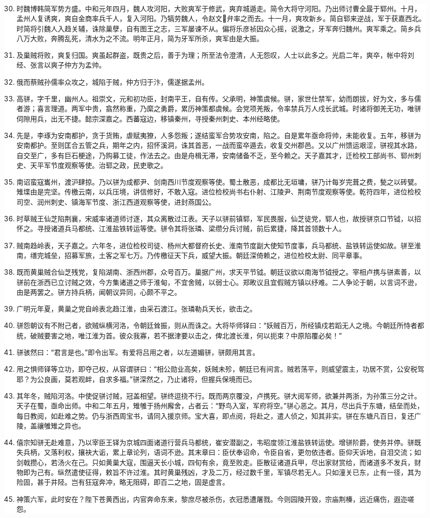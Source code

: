 30. <span id="○王重荣_子珂_王处存_弟处直_诸葛爽_高骈_毕师铎_秦彦时溥_硃瑄_弟瑾-30"></span>
时魏博韩简军势方盛。中和元年四月，魏人攻河阳，大败爽军于修武，爽弃城遁走。简令大将守河阳。乃出师讨曹全晸于郓州。十月，孟州人复诱爽，爽自金商率兵千人，复入河阳。乃犒劳魏人，令赵文弁率之而去。十一月，爽攻新乡。简自郓来逆战，军于获嘉西北。时简将引魏人入趋关辅，诛除巢孽，自有图王之志，三军屡谏不从。偏将乐彦祯因众心摇，说激之，牙军奔归魏州。爽军乘之。简乡兵八万大败，奔腾乱死，清水为之不流。明年正月，简为牙军所杀，爽军由是大振。

31. <span id="○王重荣_子珂_王处存_弟处直_诸葛爽_高骈_毕师铎_秦彦时溥_硃瑄_弟瑾-31"></span>
及巢贼将败，爽复归国。爽虽起群盗，既贵之后，善于为理；所至法令澄清，人无怨叹，人士以此多之。光启二年，爽卒，帐中将刘经、张言以爽子仲方为孟帅。

32. <span id="○王重荣_子珂_王处存_弟处直_诸葛爽_高骈_毕师铎_秦彦时溥_硃瑄_弟瑾-32"></span>
俄而蔡贼孙儒率众攻之，城陷于贼，仲方归于汴，儒遂据孟州。

33. <span id="○王重荣_子珂_王处存_弟处直_诸葛爽_高骈_毕师铎_秦彦时溥_硃瑄_弟瑾-33"></span>
高骈，字千里，幽州人。祖崇文，元和初功臣，封南平王，自有传。父承明，神策虞候。骈，家世仕禁军，幼而朗拔，好为文，多与儒者游；喜言理道。两军中贵，翕然称重，乃縻之勇爵，累历神策都虞候。会党项羌叛，令率禁兵万人戍长武城。时诸将御羌无功，唯骈伺隙用兵，出无不捷。懿宗深嘉之。西蕃寇边，移镇秦州，寻授秦州刺史、本州经略使。

34. <span id="○王重荣_子珂_王处存_弟处直_诸葛爽_高骈_毕师铎_秦彦时溥_硃瑄_弟瑾-34"></span>
先是，李琢为安南都护，贪于货贿，虐赋夷獠，人多怨叛；遂结蛮军合势攻安南，陷之。自是累年亟命将帅，未能收复。五年，移骈为安南都护。至则匡合五管之兵，期年之内，招怀溪洞，诛其首恶，一战而蛮卒遁去，收复交州郡邑。又以广州馈运艰涩，骈视其水路，自交至广，多有巨石梗途，乃购募工徒，作法去之。由是舟楫无滞，安南储备不乏，至今赖之。天子嘉其才，迁检校工部尚书、郓州刺史、天平军节度观察等使。治郓之政，民吏歌之。

35. <span id="○王重荣_子珂_王处存_弟处直_诸葛爽_高骈_毕师铎_秦彦时溥_硃瑄_弟瑾-35"></span>
南诏蛮寇巂州，渡沪肆掠。乃以骈为成都尹、剑南西川节度观察等使。蜀土散恶，成都比无垣墉，骈乃计每岁完葺之费，甃之以砖甓。雉堞由是完坚。传檄云南，以兵压境，讲信修好，不敢入寇。进位检校尚书右仆射、江陵尹、荆南节度观察等使。乾符四年，进位检校司空、润州刺史、镇海军节度、浙江西道观察等使，进封燕国公。

36. <span id="○王重荣_子珂_王处存_弟处直_诸葛爽_高骈_毕师铎_秦彦时溥_硃瑄_弟瑾-36"></span>
时草贼王仙芝陷荆襄，宋威率诸道师讨逐，其众离散过江表。天子以骈前镇郓，军民畏服，仙芝徒党，郓人也，故授骈京口节钺，以招怀之。寻授诸道兵马都统、江淮盐铁转运等使。骈令其将张璘、梁缵分兵讨贼，前后累捷，降其首领数十人。

37. <span id="○王重荣_子珂_王处存_弟处直_诸葛爽_高骈_毕师铎_秦彦时溥_硃瑄_弟瑾-37"></span>
贼南趋岭表，天子嘉之。六年冬，进位检校司徒、杨州大都督府长史、淮南节度副大使知节度事，兵马都统、盐铁转运使如故。骈至淮南，缮完城垒，招募军旅，土客之军七万。乃传檄征天下兵，威望大振。朝廷深倚赖之，进位检校太尉、同平章事。

38. <span id="○王重荣_子珂_王处存_弟处直_诸葛爽_高骈_毕师铎_秦彦时溥_硃瑄_弟瑾-38"></span>
既而黄巢贼合仙芝残党，复陷湖南、浙西州郡，众号百万。巢据广州，求天平节钺。朝廷议欲以南海节钺授之。宰相卢携与骈素善，以骈前在浙西已立讨贼之效，今方集诸道之师于淮甸，不宜舍贼，以弱士心。郑畋议且宜假贼方镇以纾难。二人争论于朝，以言词不逊，由是两罢之。骈方持兵柄，闻朝议异同，心颇不平之。

39. <span id="○王重荣_子珂_王处存_弟处直_诸葛爽_高骈_毕师铎_秦彦时溥_硃瑄_弟瑾-39"></span>
广明元年夏，黄巢之党自岭表北趋江淮，由采石渡江。张璘勒兵天长，欲击之。

40. <span id="○王重荣_子珂_王处存_弟处直_诸葛爽_高骈_毕师铎_秦彦时溥_硃瑄_弟瑾-40"></span>
骈怨朝议有不附己者，欲贼纵横河洛，令朝廷耸振，则从而诛之。大将毕师铎曰：“妖贼百万，所经镇戍若蹈无人之境。今朝廷所恃者都统，破贼要害之地，唯江淮为首。彼众我寡，若不据津要以击之，俾北渡长淮，何以扼束？中原陷覆必矣！”

41. <span id="○王重荣_子珂_王处存_弟处直_诸葛爽_高骈_毕师铎_秦彦时溥_硃瑄_弟瑾-41"></span>
骈骇然曰：“君言是也。”即令出军。有爱将吕用之者，以左道媚骈，骈颇用其言。

42. <span id="○王重荣_子珂_王处存_弟处直_诸葛爽_高骈_毕师铎_秦彦时溥_硃瑄_弟瑾-42"></span>
用之惧师铎等立功，即夺己权，从容谓骈曰：“相公勋业高矣，妖贼未殄，朝廷已有间言。贼若荡平，则威望震主，功居不赏，公安税驾耶？为公良画，莫若观衅，自求多福。”骈深然之，乃止诸将，但握兵保境而已。

43. <span id="○王重荣_子珂_王处存_弟处直_诸葛爽_高骈_毕师铎_秦彦时溥_硃瑄_弟瑾-43"></span>
其年冬，贼陷河洛。中使促骈讨贼，冠盖相望。骈终逗挠不行。既而两京覆没，卢携死。骈大阅军师，欲兼并两浙，为孙策三分之计。天子在蜀，亟命出师。中和二年五月，雉雊于扬州廨舍，占者云：“野鸟入室，军府将空。”骈心恶之。其月，尽出兵于东塘，结垒而处，每日教阅，如赴难之势。仍与浙西周宝书，请同入援京师。宝大喜，即点阅，将赴之，遣人侦之，知其非实。骈在东塘凡百日，复还广陵，盖禳雊雉之异也。

44. <span id="○王重荣_子珂_王处存_弟处直_诸葛爽_高骈_毕师铎_秦彦时溥_硃瑄_弟瑾-44"></span>
僖宗知骈无赴难意，乃以宰臣王铎为京城四面诸道行营兵马都统，崔安潜副之，韦昭度领江淮盐铁转运使。增骈阶爵，使务并停。骈既失兵柄，又落利权，攘袂大诟，累上章论列，语词不逊。其末章曰：臣伏奉诏命，令臣自省，更勿依违者。臣仰天诉地，自泪交流；如剑戟攒心，若汤火在己。只如黄巢大寇，围逼天长小城，四旬有余，竟至败走。臣散征诸道兵甲，尽出家财赏给，而诸道多不发兵，财物即为己有。纵然遣使征得，敕旨不许过淮。其时黄巢残凶，才及二万，经过数千里，军镇尽若无人。只如潼关已东，止有一径，其为险固，甚于井陉。岂有狂寇奔冲，略无阻碍，即百二之地，固是虚言。

45. <span id="○王重荣_子珂_王处存_弟处直_诸葛爽_高骈_毕师铎_秦彦时溥_硃瑄_弟瑾-45"></span>
神策六军，此时安在？陛下苍黄西出，内官奔命东来，黎庶尽被杀伤，衣冠悉遭屠戮。今则园陵开毁，宗庙荆榛，远近痛伤，遐迩嗟怨。
